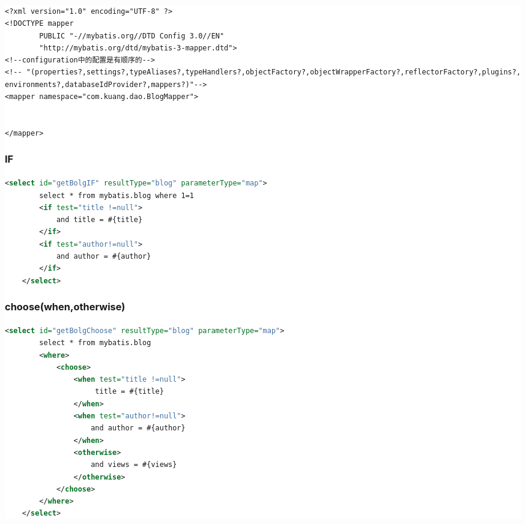    ```xml-dtd
   <?xml version="1.0" encoding="UTF-8" ?>
   <!DOCTYPE mapper
           PUBLIC "-//mybatis.org//DTD Config 3.0//EN"
           "http://mybatis.org/dtd/mybatis-3-mapper.dtd">
   <!--configuration中的配置是有顺序的-->
   <!-- "(properties?,settings?,typeAliases?,typeHandlers?,objectFactory?,objectWrapperFactory?,reflectorFactory?,plugins?,environments?,databaseIdProvider?,mappers?)"-->
   <mapper namespace="com.kuang.dao.BlogMapper">
   
   
   </mapper>
   
   ```

   

### IF

```xml
<select id="getBolgIF" resultType="blog" parameterType="map">
        select * from mybatis.blog where 1=1
        <if test="title !=null">
            and title = #{title}
        </if>
        <if test="author!=null">
            and author = #{author}
        </if>
    </select>
```



### choose(when,otherwise)

```xml
<select id="getBolgChoose" resultType="blog" parameterType="map">
        select * from mybatis.blog
        <where>
            <choose>
                <when test="title !=null">
                     title = #{title}
                </when>
                <when test="author!=null">
                    and author = #{author}
                </when>
                <otherwise>
                    and views = #{views}
                </otherwise>
            </choose>
        </where>
    </select>
```

